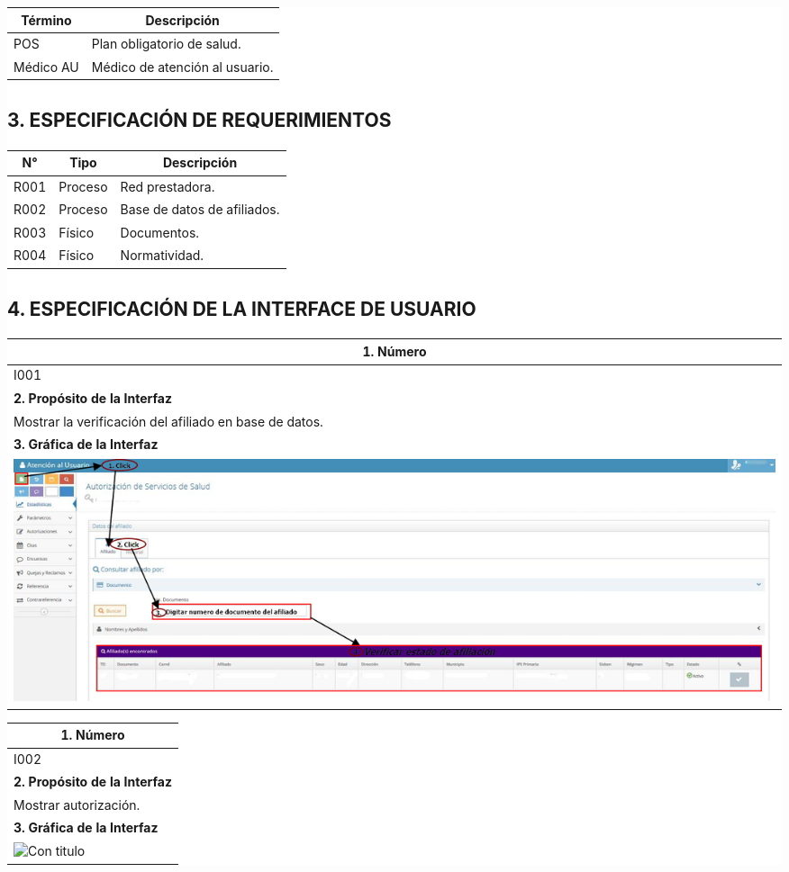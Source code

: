 | Término   | Descripción                    |
| --------- | ------------------------------ |
| POS       | Plan obligatorio de salud.     |
| Médico AU | Médico de atención al usuario. |

## 3. ESPECIFICACIÓN DE REQUERIMIENTOS

| **N°** | **Tipo** | **Descripción** |
| - | - | - |
| R001 | Proceso | Red prestadora. |
| R002 | Proceso | Base de datos de afiliados. |
| R003 | Físico  | Documentos. |
| R004 | Físico  | Normatividad. |

## 4. ESPECIFICACIÓN DE LA INTERFACE DE USUARIO

| **1. Número** |
| - |
| I001 |
| **2. Propósito de la Interfaz** |
| Mostrar la verificación del afiliado en base de datos. |
| **3. Gráfica de la Interfaz**|
| ![Con titulo](img/ConsultarAfiliado.jpg "Interfaz de Usuario") |

| **1. Número** |
| - |
| I002 |
| **2. Propósito de la Interfaz** |
| Mostrar autorización. |
| **3. Gráfica de la Interfaz**|
| ![Con titulo](img/Autorización.jpg "Interfaz de Usuario") |
